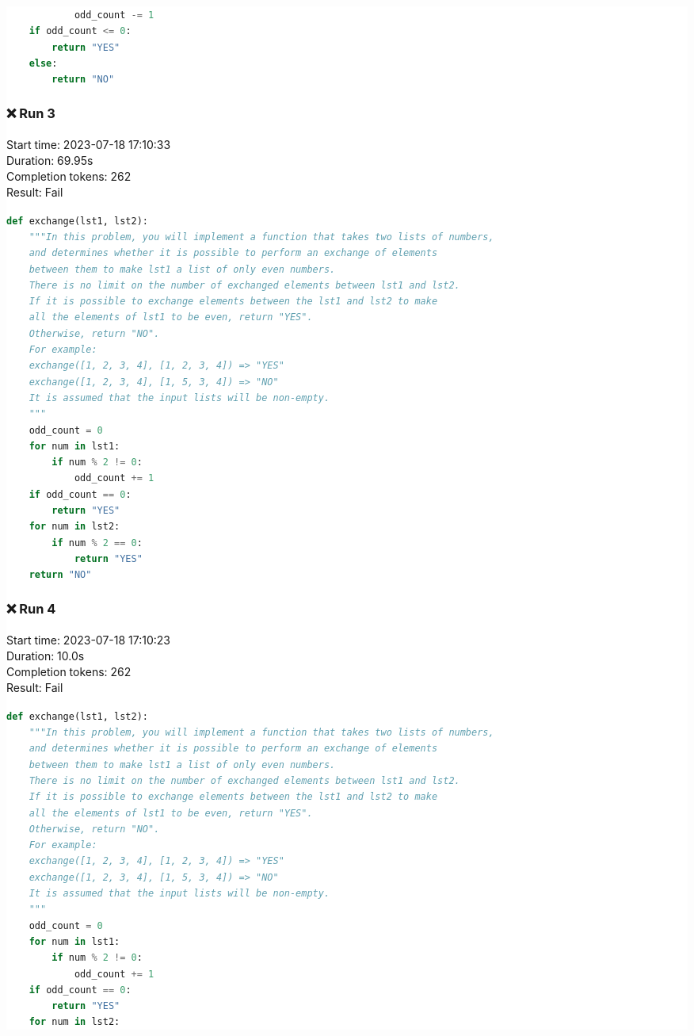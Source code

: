 ```python
            odd_count -= 1
    if odd_count <= 0:
        return "YES"
    else:
        return "NO"
```
### ❌ Run 3
Start time: 2023-07-18 17:10:33<br />
Duration: 69.95s<br />
Completion tokens: 262<br />
Result: Fail
```python
def exchange(lst1, lst2):
    """In this problem, you will implement a function that takes two lists of numbers,
    and determines whether it is possible to perform an exchange of elements
    between them to make lst1 a list of only even numbers.
    There is no limit on the number of exchanged elements between lst1 and lst2.
    If it is possible to exchange elements between the lst1 and lst2 to make
    all the elements of lst1 to be even, return "YES".
    Otherwise, return "NO".
    For example:
    exchange([1, 2, 3, 4], [1, 2, 3, 4]) => "YES"
    exchange([1, 2, 3, 4], [1, 5, 3, 4]) => "NO"
    It is assumed that the input lists will be non-empty.
    """
    odd_count = 0
    for num in lst1:
        if num % 2 != 0:
            odd_count += 1
    if odd_count == 0:
        return "YES"
    for num in lst2:
        if num % 2 == 0:
            return "YES"
    return "NO"
```
### ❌ Run 4
Start time: 2023-07-18 17:10:23<br />
Duration: 10.0s<br />
Completion tokens: 262<br />
Result: Fail
```python
def exchange(lst1, lst2):
    """In this problem, you will implement a function that takes two lists of numbers,
    and determines whether it is possible to perform an exchange of elements
    between them to make lst1 a list of only even numbers.
    There is no limit on the number of exchanged elements between lst1 and lst2.
    If it is possible to exchange elements between the lst1 and lst2 to make
    all the elements of lst1 to be even, return "YES".
    Otherwise, return "NO".
    For example:
    exchange([1, 2, 3, 4], [1, 2, 3, 4]) => "YES"
    exchange([1, 2, 3, 4], [1, 5, 3, 4]) => "NO"
    It is assumed that the input lists will be non-empty.
    """
    odd_count = 0
    for num in lst1:
        if num % 2 != 0:
            odd_count += 1
    if odd_count == 0:
        return "YES"
    for num in lst2:
```